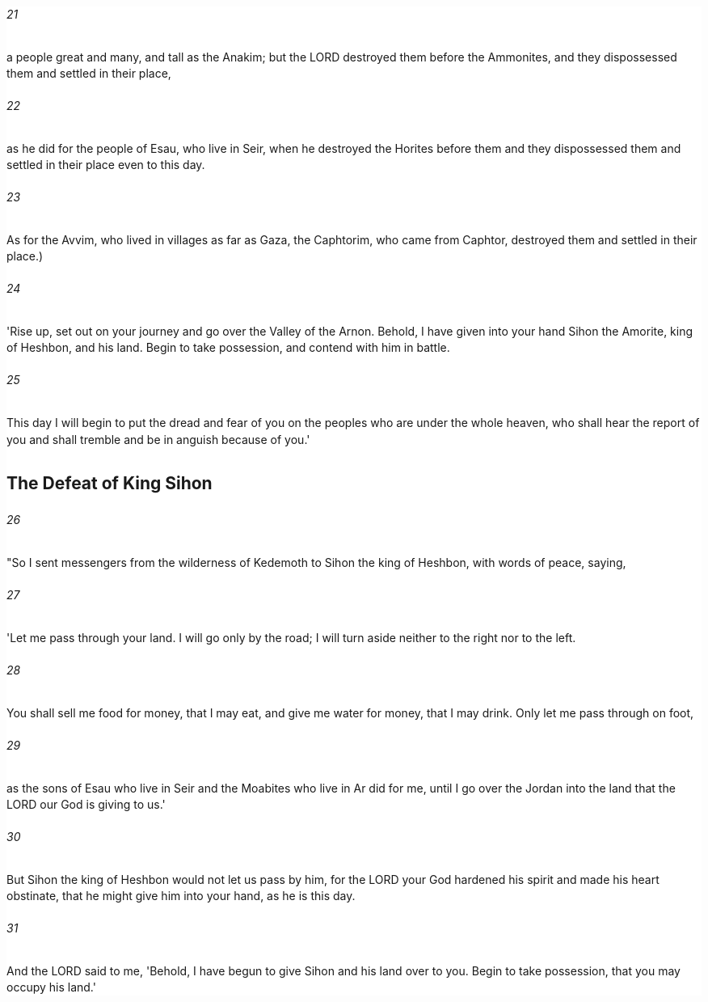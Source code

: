 ###### 21 
a people great and many, and tall as the Anakim; but the LORD destroyed them before the Ammonites, and they dispossessed them and settled in their place, 
 

###### 22 
as he did for the people of Esau, who live in Seir, when he destroyed the Horites before them and they dispossessed them and settled in their place even to this day. 
 

###### 23 
As for the Avvim, who lived in villages as far as Gaza, the Caphtorim, who came from Caphtor, destroyed them and settled in their place.) 
 

###### 24 
'Rise up, set out on your journey and go over the Valley of the Arnon. Behold, I have given into your hand Sihon the Amorite, king of Heshbon, and his land. Begin to take possession, and contend with him in battle. 
 

###### 25 
This day I will begin to put the dread and fear of you on the peoples who are under the whole heaven, who shall hear the report of you and shall tremble and be in anguish because of you.'
 
 ## The Defeat of King Sihon
 
 

###### 26 
"So I sent messengers from the wilderness of Kedemoth to Sihon the king of Heshbon, with words of peace, saying, 
 

###### 27 
'Let me pass through your land. I will go only by the road; I will turn aside neither to the right nor to the left. 
 

###### 28 
You shall sell me food for money, that I may eat, and give me water for money, that I may drink. Only let me pass through on foot, 
 

###### 29 
as the sons of Esau who live in Seir and the Moabites who live in Ar did for me, until I go over the Jordan into the land that the LORD our God is giving to us.' 
 

###### 30 
But Sihon the king of Heshbon would not let us pass by him, for the LORD your God hardened his spirit and made his heart obstinate, that he might give him into your hand, as he is this day. 
 

###### 31 
And the LORD said to me, 'Behold, I have begun to give Sihon and his land over to you. Begin to take possession, that you may occupy his land.' 
 